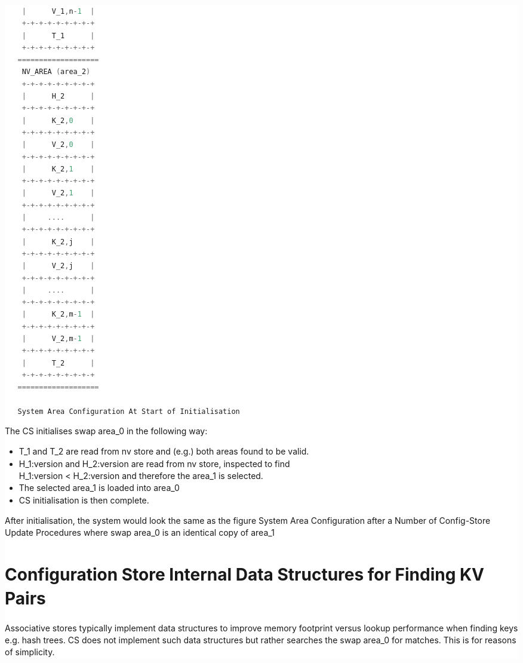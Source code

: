 ```C
    |      V_1,n-1  |
    +-+-+-+-+-+-+-+-+
    |      T_1      |
    +-+-+-+-+-+-+-+-+
   ===================
    NV_AREA (area_2)
    +-+-+-+-+-+-+-+-+
    |      H_2      |
    +-+-+-+-+-+-+-+-+
    |      K_2,0    |
    +-+-+-+-+-+-+-+-+
    |      V_2,0    |
    +-+-+-+-+-+-+-+-+
    |      K_2,1    |
    +-+-+-+-+-+-+-+-+
    |      V_2,1    |
    +-+-+-+-+-+-+-+-+
    |     ....      |
    +-+-+-+-+-+-+-+-+
    |      K_2,j    |
    +-+-+-+-+-+-+-+-+
    |      V_2,j    |
    +-+-+-+-+-+-+-+-+
    |     ....      |
    +-+-+-+-+-+-+-+-+
    |      K_2,m-1  |
    +-+-+-+-+-+-+-+-+
    |      V_2,m-1  |
    +-+-+-+-+-+-+-+-+
    |      T_2      |
    +-+-+-+-+-+-+-+-+
   ===================

   System Area Configuration At Start of Initialisation 
```
The CS initialises swap area_0 in the following way:
- T_1 and T_2 are read from nv store and (e.g.) both areas found to be valid.    
- H_1:version and H_2:version are read from nv store, inspected to find  
  H_1:version < H_2:version and therefore the area_1 is selected. 
- The selected area_1 is loaded into area_0
- CS initialisation is then complete.

After initialisation, the system would look the same as the figure
System Area Configuration after a Number of Config-Store Update Procedures
where swap area_0 is an identical copy of area_1


# Configuration Store Internal Data Structures for Finding KV Pairs

Associative stores typically implement data structures to improve memory 
footprint versus lookup performance when finding keys e.g. 
hash trees. CS does not implement such data structures but rather searches the 
swap area_0 for matches. This is for reasons of simplicity.
